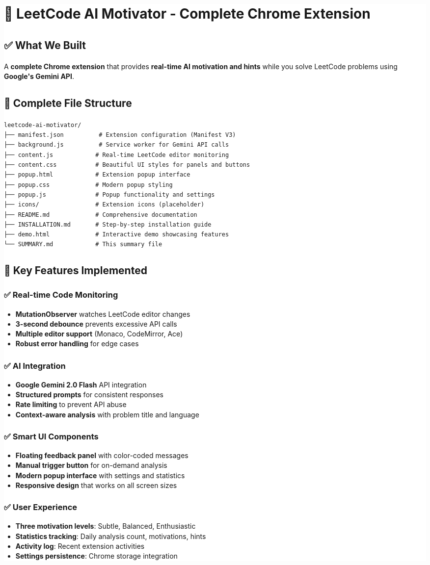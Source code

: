 # 🎉 LeetCode AI Motivator - Complete Chrome Extension

## ✅ What We Built

A **complete Chrome extension** that provides **real-time AI motivation and hints** while you solve LeetCode problems using **Google's Gemini API**.

## 📁 Complete File Structure

```
leetcode-ai-motivator/
├── manifest.json          # Extension configuration (Manifest V3)
├── background.js          # Service worker for Gemini API calls
├── content.js            # Real-time LeetCode editor monitoring
├── content.css           # Beautiful UI styles for panels and buttons
├── popup.html            # Extension popup interface
├── popup.css             # Modern popup styling
├── popup.js              # Popup functionality and settings
├── icons/                # Extension icons (placeholder)
├── README.md             # Comprehensive documentation
├── INSTALLATION.md       # Step-by-step installation guide
├── demo.html             # Interactive demo showcasing features
└── SUMMARY.md            # This summary file
```

## 🚀 Key Features Implemented

### ✅ Real-time Code Monitoring
- **MutationObserver** watches LeetCode editor changes
- **3-second debounce** prevents excessive API calls
- **Multiple editor support** (Monaco, CodeMirror, Ace)
- **Robust error handling** for edge cases

### ✅ AI Integration
- **Google Gemini 2.0 Flash** API integration
- **Structured prompts** for consistent responses
- **Rate limiting** to prevent API abuse
- **Context-aware analysis** with problem title and language

### ✅ Smart UI Components
- **Floating feedback panel** with color-coded messages
- **Manual trigger button** for on-demand analysis
- **Modern popup interface** with settings and statistics
- **Responsive design** that works on all screen sizes

### ✅ User Experience
- **Three motivation levels**: Subtle, Balanced, Enthusiastic
- **Statistics tracking**: Daily analysis count, motivations, hints
- **Activity log**: Recent extension activities
- **Settings persistence**: Chrome storage integration
